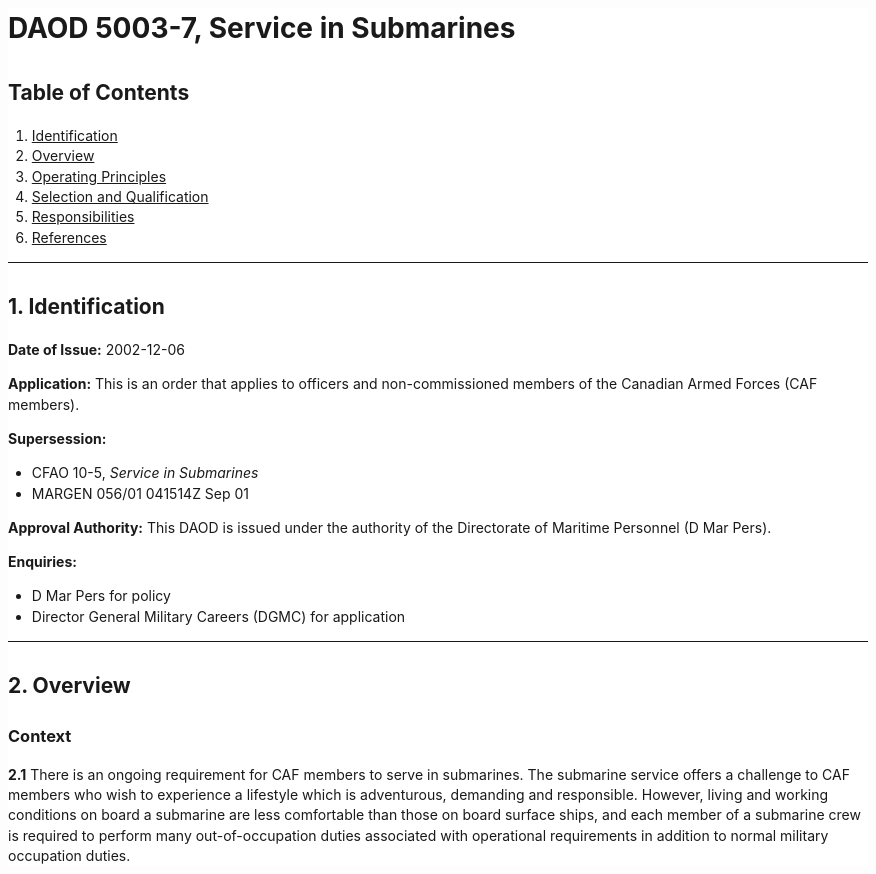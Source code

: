 DAOD 5003-7, Service in Submarines
==================================

Table of Contents
-----------------

1.  [Identification](https://www.canada.ca/en/department-national-defence/corporate/policies-standards/defence-administrative-orders-directives/5000-series/5003/5003-7-service-in-submarines.html#id)
2.  [Overview](https://www.canada.ca/en/department-national-defence/corporate/policies-standards/defence-administrative-orders-directives/5000-series/5003/5003-7-service-in-submarines.html#ove)
3.  [Operating Principles](https://www.canada.ca/en/department-national-defence/corporate/policies-standards/defence-administrative-orders-directives/5000-series/5003/5003-7-service-in-submarines.html#op)
4.  [Selection and Qualification](https://www.canada.ca/en/department-national-defence/corporate/policies-standards/defence-administrative-orders-directives/5000-series/5003/5003-7-service-in-submarines.html#sq)
5.  [Responsibilities](https://www.canada.ca/en/department-national-defence/corporate/policies-standards/defence-administrative-orders-directives/5000-series/5003/5003-7-service-in-submarines.html#res)
6.  [References](https://www.canada.ca/en/department-national-defence/corporate/policies-standards/defence-administrative-orders-directives/5000-series/5003/5003-7-service-in-submarines.html#ref)

* * *

1\. Identification
------------------

**Date of Issue:** 2002-12-06

**Application:** This is an order that applies to officers and non-commissioned members of the Canadian Armed Forces (CAF members).

**Supersession:**

*   CFAO 10-5, _Service in Submarines_
*   MARGEN 056/01 041514Z Sep 01

**Approval Authority:** This DAOD is issued under the authority of the Directorate of Maritime Personnel (D Mar Pers).

**Enquiries:**

*   D Mar Pers for policy
*   Director General Military Careers (DGMC) for application

* * *

2\. Overview
------------

### Context

**2.1** There is an ongoing requirement for CAF members to serve in submarines. The submarine service offers a challenge to CAF members who wish to experience a lifestyle which is adventurous, demanding and responsible. However, living and working conditions on board a submarine are less comfortable than those on board surface ships, and each member of a submarine crew is required to perform many out-of-occupation duties associated with operational requirements in addition to normal military occupation duties.
